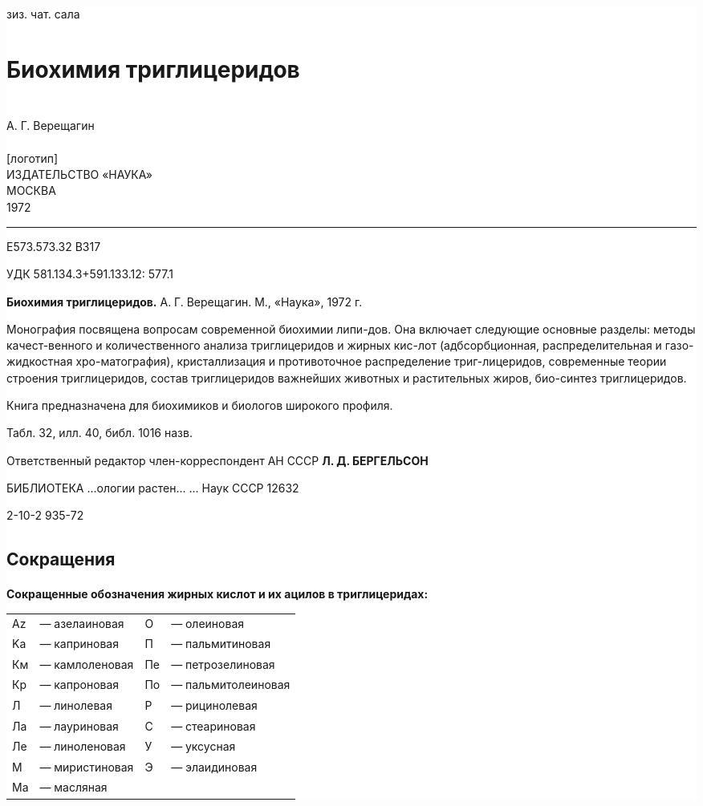 зиз. чат. сала

# Биохимия триглицеридов
<br>
А. Г. Верещагин
<br>
<br>
[логотип]
<br>
ИЗДАТЕЛЬСТВО «НАУКА»
<br>
МОСКВА
<br>
1972

---
E573.573.32
B317

УДК 581.134.3+591.133.12: 577.1

**Биохимия триглицеридов.** А. Г. Верещагин. М., «Наука», 1972 г.

Монография посвящена вопросам современной биохимии липи-дов. Она включает следующие основные разделы: методы качест-венного и количественного анализа триглицеридов и жирных кис-лот (адбсорбционная, распределительная и газо-жидкостная хро-матография), кристаллизация и противоточное распределение триг-лицеридов, современные теории строения триглицеридов, состав триглицеридов важнейших животных и растительных жиров, био-синтез триглицеридов.

Книга предназначена для биохимиков и биологов широкого профиля.

Табл. 32, илл. 40, библ. 1016 назв.

Ответственный редактор
член-корреспондент АН СССР
**Л. Д. БЕРГЕЛЬСОН**

БИБЛИОТЕКА
...ологии растен...
... Наук СССР
12632

2-10-2
935-72

## Сокращения

**Сокращенные обозначения жирных кислот и их ацилов в триглицеридах:**

|      |                |      |                    |
| :--- | :------------- | :--- | :----------------- |
| Az   | — азелаиновая  | O    | — олеиновая        |
| Ka   | — каприновая   | П    | — пальмитиновая    |
| Км   | — камлоленовая | Пе   | — петрозелиновая   |
| Кр   | — капроновая   | По   | — пальмитолеиновая |
| Л    | — линолевая    | Р    | — рицинолевая      |
| Ла   | — лауриновая   | С    | — стеариновая      |
| Ле   | — линоленовая  | У    | — уксусная         |
| М    | — миристиновая | Э    | — элаидиновая      |
| Ма   | — масляная     |      |                    |
